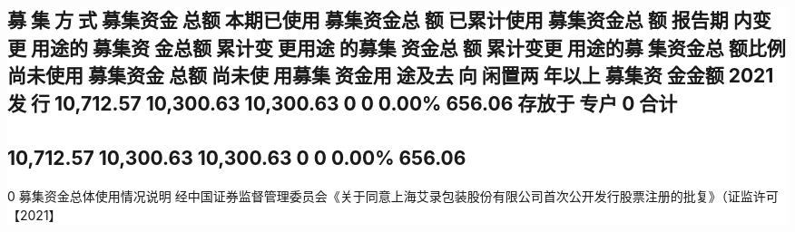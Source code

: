 募
集
方
式
募集资金
总额
本期已使用
募集资金总
额
已累计使用
募集资金总
额
报告期
内变更
用途的
募集资
金总额
累计变
更用途
的募集
资金总
额
累计变更
用途的募
集资金总
额比例
尚未使用
募集资金
总额
尚未使
用募集
资金用
途及去
向
闲置两
年以上
募集资
金金额
2021
发
行
10,712.57
10,300.63
10,300.63
0
0
0.00%
656.06
存放于
专户
0
合计
--
10,712.57
10,300.63
10,300.63
0
0
0.00%
656.06
--
0
募集资金总体使用情况说明
经中国证券监督管理委员会《关于同意上海艾录包装股份有限公司首次公开发行股票注册的批复》（证监许可【2021】